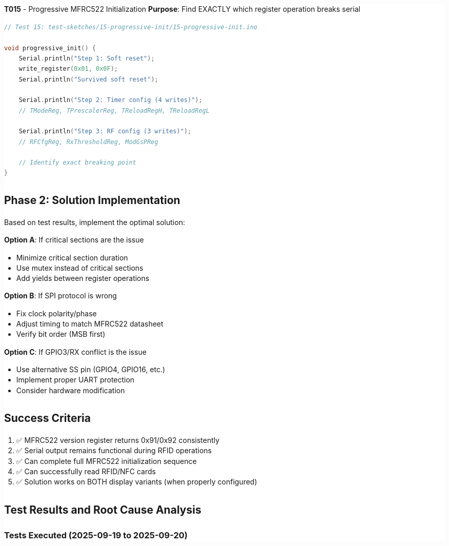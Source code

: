 **T015** - Progressive MFRC522 Initialization
**Purpose**: Find EXACTLY which register operation breaks serial
```cpp
// Test 15: test-sketches/15-progressive-init/15-progressive-init.ino

void progressive_init() {
    Serial.println("Step 1: Soft reset");
    write_register(0x01, 0x0F);
    Serial.println("Survived soft reset");
    
    Serial.println("Step 2: Timer config (4 writes)");
    // TModeReg, TPrescalerReg, TReloadRegH, TReloadRegL
    
    Serial.println("Step 3: RF config (3 writes)");  
    // RFCfgReg, RxThresholdReg, ModGsPReg
    
    // Identify exact breaking point
}
```

## Phase 2: Solution Implementation

Based on test results, implement the optimal solution:

**Option A**: If critical sections are the issue
- Minimize critical section duration
- Use mutex instead of critical sections
- Add yields between register operations

**Option B**: If SPI protocol is wrong
- Fix clock polarity/phase
- Adjust timing to match MFRC522 datasheet
- Verify bit order (MSB first)

**Option C**: If GPIO3/RX conflict is the issue  
- Use alternative SS pin (GPIO4, GPIO16, etc.)
- Implement proper UART protection
- Consider hardware modification

## Success Criteria

1. ✅ MFRC522 version register returns 0x91/0x92 consistently
2. ✅ Serial output remains functional during RFID operations
3. ✅ Can complete full MFRC522 initialization sequence
4. ✅ Can successfully read RFID/NFC cards
5. ✅ Solution works on BOTH display variants (when properly configured)


## Test Results and Root Cause Analysis

### Tests Executed (2025-09-19 to 2025-09-20)
